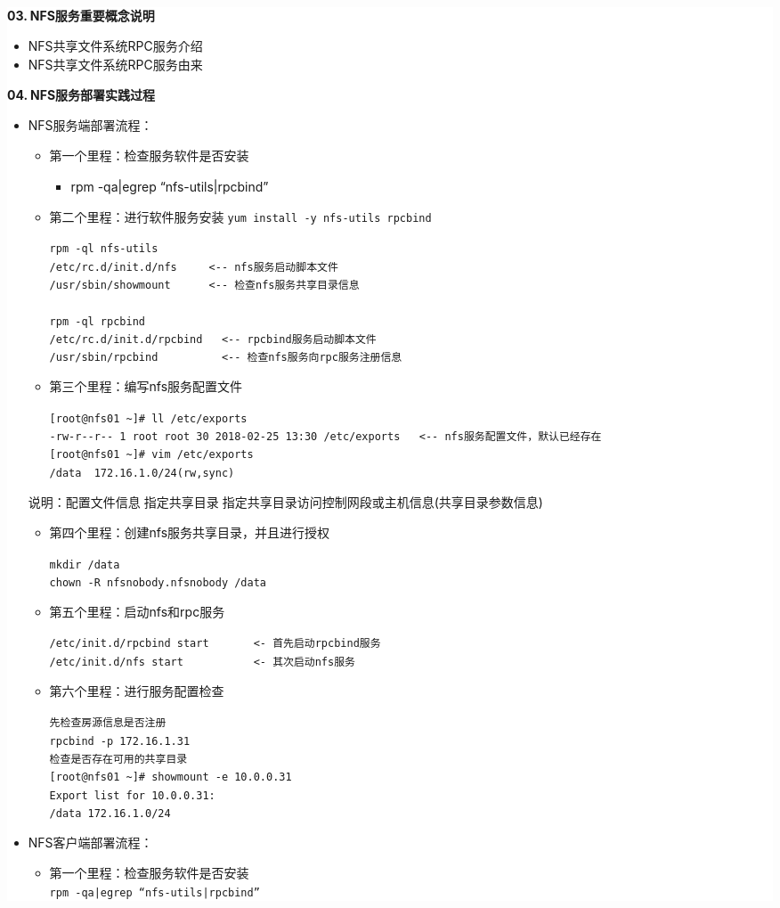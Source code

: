 __03. NFS服务重要概念说明__<br>
- NFS共享文件系统RPC服务介绍
- NFS共享文件系统RPC服务由来

__04. NFS服务部署实践过程__<br>
- NFS服务端部署流程：
    - 第一个里程：检查服务软件是否安装
        - rpm -qa|egrep “nfs-utils|rpcbind”

	- 第二个里程：进行软件服务安装
	    ``yum install -y nfs-utils rpcbind``

	    ```补充说明：nfs-utils 和 rpcbind两个软件大礼包
	    rpm -ql nfs-utils
	    /etc/rc.d/init.d/nfs     <-- nfs服务启动脚本文件
	    /usr/sbin/showmount      <-- 检查nfs服务共享目录信息

	    rpm -ql rpcbind
	    /etc/rc.d/init.d/rpcbind   <-- rpcbind服务启动脚本文件
	    /usr/sbin/rpcbind          <-- 检查nfs服务向rpc服务注册信息
	    ```
	- 第三个里程：编写nfs服务配置文件
	    ```
	    [root@nfs01 ~]# ll /etc/exports
        -rw-r--r-- 1 root root 30 2018-02-25 13:30 /etc/exports   <-- nfs服务配置文件，默认已经存在
	    [root@nfs01 ~]# vim /etc/exports
        /data  172.16.1.0/24(rw,sync)
        ```

	说明：配置文件信息 指定共享目录   指定共享目录访问控制网段或主机信息(共享目录参数信息)<br>

	- 第四个里程：创建nfs服务共享目录，并且进行授权
	    ```
	    mkdir /data
	    chown -R nfsnobody.nfsnobody /data
	    ```

	- 第五个里程：启动nfs和rpc服务
	    ```
	    /etc/init.d/rpcbind start       <- 首先启动rpcbind服务
	    /etc/init.d/nfs start           <- 其次启动nfs服务
	    ```

	- 第六个里程：进行服务配置检查
	    ```
	    先检查房源信息是否注册
	    rpcbind -p 172.16.1.31
	    检查是否存在可用的共享目录
	    [root@nfs01 ~]# showmount -e 10.0.0.31
        Export list for 10.0.0.31:
        /data 172.16.1.0/24
        ```

- NFS客户端部署流程：
    - 第一个里程：检查服务软件是否安装<br>
	    ``rpm -qa|egrep “nfs-utils|rpcbind”``
